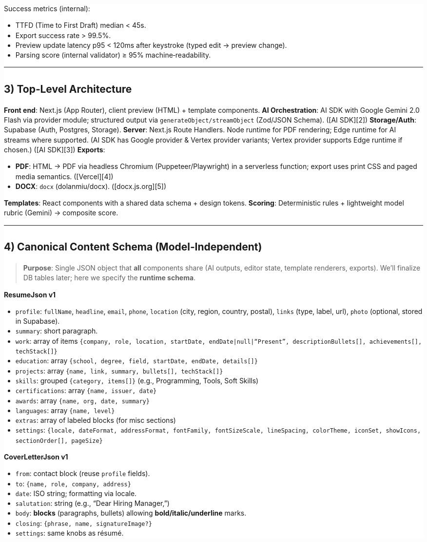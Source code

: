 Success metrics (internal):

* TTFD (Time to First Draft) median < 45s.
* Export success rate > 99.5%.
* Preview update latency p95 < 120ms after keystroke (typed edit → preview change).
* Parsing score (internal validator) ≥ 95% machine‑readability.

---

## 3) Top‑Level Architecture

**Front end**: Next.js (App Router), client preview (HTML) + template components.
**AI Orchestration**: AI SDK with Google Gemini 2.0 Flash via provider module; structured output via `generateObject/streamObject` (Zod/JSON Schema). ([AI SDK][2])
**Storage/Auth**: Supabase (Auth, Postgres, Storage).
**Server**: Next.js Route Handlers. Node runtime for PDF rendering; Edge runtime for AI streams where supported. (AI SDK has Google provider & Vertex provider variants; Vertex provider supports Edge runtime if chosen.) ([AI SDK][3])
**Exports**:

* **PDF**: HTML → PDF via headless Chromium (Puppeteer/Playwright) in a serverless function; export uses print CSS and paged media semantics. ([Vercel][4])
* **DOCX**: `docx` (dolanmiu/docx). ([docx.js.org][5])

**Templates**: React components with a shared data schema + design tokens.
**Scoring**: Deterministic rules + lightweight model rubric (Gemini) → composite score.

---

## 4) Canonical Content Schema (Model‑Independent)

> **Purpose**: Single JSON object that **all** components share (AI outputs, editor state, template renderers, exports). We’ll finalize DB tables later; here we specify the **runtime schema**.

**ResumeJson v1**

* `profile`: `fullName`, `headline`, `email`, `phone`, `location` (city, region, country, postal), `links` (type, label, url), `photo` (optional, stored in Supabase).
* `summary`: short paragraph.
* `work`: array of items `{company, role, location, startDate, endDate|null|“Present”, descriptionBullets[], achievements[], techStack[]}`
* `education`: array `{school, degree, field, startDate, endDate, details[]}`
* `projects`: array `{name, link, summary, bullets[], techStack[]}`
* `skills`: grouped `{category, items[]}` (e.g., Programming, Tools, Soft Skills)
* `certifications`: array `{name, issuer, date}`
* `awards`: array `{name, org, date, summary}`
* `languages`: array `{name, level}`
* `extras`: array of labeled blocks (for misc sections)
* `settings`: `{locale, dateFormat, addressFormat, fontFamily, fontSizeScale, lineSpacing, colorTheme, iconSet, showIcons, sectionOrder[], pageSize}`

**CoverLetterJson v1**

* `from`: contact block (reuse `profile` fields).
* `to`: `{name, role, company, address}`
* `date`: ISO string; formatting via locale.
* `salutation`: string (e.g., “Dear Hiring Manager,”)
* `body`: **blocks** (paragraphs, bullets) allowing **bold/italic/underline** marks.
* `closing`: `{phrase, name, signatureImage?}`
* `settings`: same knobs as résumé.
